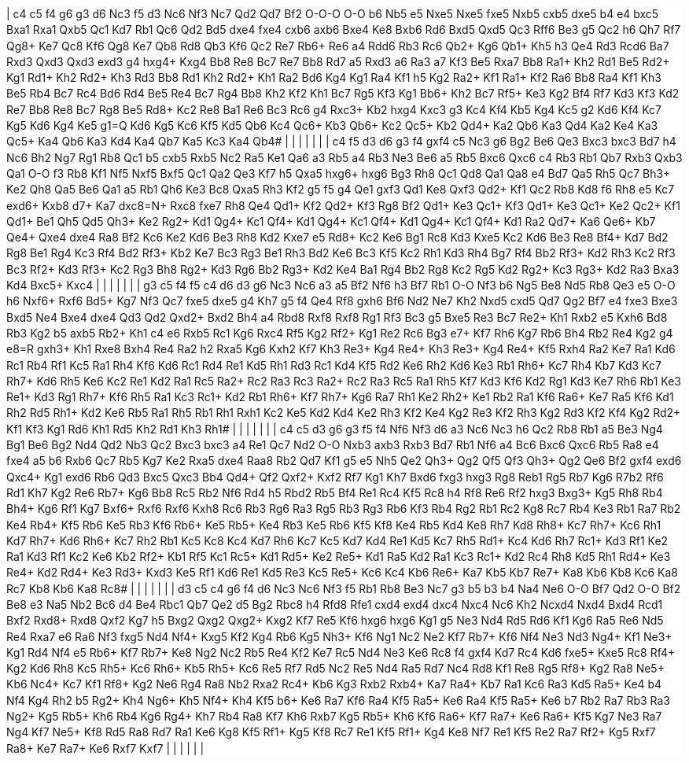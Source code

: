 | c4 c5 f4 g6 g3 d6 Nc3 f5 d3 Nc6 Nf3 Nc7 Qd2 Qd7 Bf2 O-O-O O-O b6 Nb5 e5 Nxe5 Nxe5 fxe5 Nxb5 cxb5 dxe5 b4 e4 bxc5 Bxa1 Rxa1 Qxb5 Qc1 Kd7 Rb1 Qc6 Qd2 Bd5 dxe4 fxe4 cxb6 axb6 Bxe4 Ke8 Bxb6 Rd6 Bxd5 Qxd5 Qc3 Rff6 Be3 g5 Qc2 h6 Qh7 Rf7 Qg8+ Ke7 Qc8 Kf6 Qg8 Ke7 Qb8 Rd8 Qb3 Kf6 Qc2 Re7 Rb6+ Re6 a4 Rdd6 Rb3 Rc6 Qb2+ Kg6 Qb1+ Kh5 h3 Qe4 Rd3 Rcd6 Ba7 Rxd3 Qxd3 Qxd3 exd3 g4 hxg4+ Kxg4 Bb8 Re8 Bc7 Re7 Bb8 Rd7 a5 Rxd3 a6 Ra3 a7 Kf3 Be5 Rxa7 Bb8 Ra1+ Kh2 Rd1 Be5 Rd2+ Kg1 Rd1+ Kh2 Rd2+ Kh3 Rd3 Bb8 Rd1 Kh2 Rd2+ Kh1 Ra2 Bd6 Kg4 Kg1 Ra4 Kf1 h5 Kg2 Ra2+ Kf1 Ra1+ Kf2 Ra6 Bb8 Ra4 Kf1 Kh3 Be5 Rb4 Bc7 Rc4 Bd6 Rd4 Be5 Re4 Bc7 Rg4 Bb8 Kh2 Kf2 Kh1 Bc7 Rg5 Kf3 Kg1 Bb6+ Kh2 Bc7 Rf5+ Ke3 Kg2 Bf4 Rf7 Kd3 Kf3 Kd2 Re7 Bb8 Re8 Bc7 Rg8 Be5 Rd8+ Kc2 Re8 Ba1 Re6 Bc3 Rc6 g4 Rxc3+ Kb2 hxg4 Kxc3 g3 Kc4 Kf4 Kb5 Kg4 Kc5 g2 Kd6 Kf4 Kc7 Kg5 Kd6 Kg4 Ke5 g1=Q Kd6 Kg5 Kc6 Kf5 Kd5 Qb6 Kc4 Qc6+ Kb3 Qb6+ Kc2 Qc5+ Kb2 Qd4+ Ka2 Qb6 Ka3 Qd4 Ka2 Ke4 Ka3 Qc5+ Ka4 Qb6 Ka3 Kd4 Ka4 Qb7 Ka5 Kc3 Ka4 Qb4# |  |  |  |  |  |
| c4 f5 d3 d6 g3 f4 gxf4 c5 Nc3 g6 Bg2 Be6 Qe3 Bxc3 bxc3 Bd7 h4 Nc6 Bh2 Ng7 Rg1 Rb8 Qc1 b5 cxb5 Rxb5 Nc2 Ra5 Ke1 Qa6 a3 Rb5 a4 Rb3 Ne3 Be6 a5 Rb5 Bxc6 Qxc6 c4 Rb3 Rb1 Qb7 Rxb3 Qxb3 Qa1 O-O f3 Rb8 Kf1 Nf5 Nxf5 Bxf5 Qc1 Qa2 Qe3 Kf7 h5 Qxa5 hxg6+ hxg6 Bg3 Rh8 Qc1 Qd8 Qa1 Qa8 e4 Bd7 Qa5 Rh5 Qc7 Bh3+ Ke2 Qh8 Qa5 Be6 Qa1 a5 Rb1 Qh6 Ke3 Bc8 Qxa5 Rh3 Kf2 g5 f5 g4 Qe1 gxf3 Qd1 Ke8 Qxf3 Qd2+ Kf1 Qc2 Rb8 Kd8 f6 Rh8 e5 Kc7 exd6+ Kxb8 d7+ Ka7 dxc8=N+ Rxc8 fxe7 Rh8 Qe4 Qd1+ Kf2 Qd2+ Kf3 Rg8 Bf2 Qd1+ Ke3 Qc1+ Kf3 Qd1+ Ke3 Qc1+ Ke2 Qc2+ Kf1 Qd1+ Be1 Qh5 Qd5 Qh3+ Ke2 Rg2+ Kd1 Qg4+ Kc1 Qf4+ Kd1 Qg4+ Kc1 Qf4+ Kd1 Qg4+ Kc1 Qf4+ Kd1 Ra2 Qd7+ Ka6 Qe6+ Kb7 Qe4+ Qxe4 dxe4 Ra8 Bf2 Kc6 Ke2 Kd6 Be3 Rh8 Kd2 Kxe7 e5 Rd8+ Kc2 Ke6 Bg1 Rc8 Kd3 Kxe5 Kc2 Kd6 Be3 Re8 Bf4+ Kd7 Bd2 Rg8 Be1 Rg4 Kc3 Rf4 Bd2 Rf3+ Kb2 Ke7 Bc3 Rg3 Be1 Rh3 Bd2 Ke6 Bc3 Kf5 Kc2 Rh1 Kd3 Rh4 Bg7 Rf4 Bb2 Rf3+ Kd2 Rh3 Kc2 Rf3 Bc3 Rf2+ Kd3 Rf3+ Kc2 Rg3 Bh8 Rg2+ Kd3 Rg6 Bb2 Rg3+ Kd2 Ke4 Ba1 Rg4 Bb2 Rg8 Kc2 Rg5 Kd2 Rg2+ Kc3 Rg3+ Kd2 Ra3 Bxa3 Kd4 Bxc5+ Kxc4 |  |  |  |  |  |
| g3 c5 f4 f5 c4 d6 d3 g6 Nc3 Nc6 a3 a5 Bf2 Nf6 h3 Bf7 Rb1 O-O Nf3 b6 Ng5 Be8 Nd5 Rb8 Qe3 e5 O-O h6 Nxf6+ Rxf6 Bd5+ Kg7 Nf3 Qc7 fxe5 dxe5 g4 Kh7 g5 f4 Qe4 Rf8 gxh6 Bf6 Nd2 Ne7 Kh2 Nxd5 cxd5 Qd7 Qg2 Bf7 e4 fxe3 Bxe3 Bxd5 Ne4 Bxe4 dxe4 Qd3 Qd2 Qxd2+ Bxd2 Bh4 a4 Rbd8 Rxf8 Rxf8 Rg1 Rf3 Bc3 g5 Bxe5 Re3 Bc7 Re2+ Kh1 Rxb2 e5 Kxh6 Bd8 Rb3 Kg2 b5 axb5 Rb2+ Kh1 c4 e6 Rxb5 Rc1 Kg6 Rxc4 Rf5 Kg2 Rf2+ Kg1 Re2 Rc6 Bg3 e7+ Kf7 Rh6 Kg7 Rb6 Bh4 Rb2 Re4 Kg2 g4 e8=R gxh3+ Kh1 Rxe8 Bxh4 Re4 Ra2 h2 Rxa5 Kg6 Kxh2 Kf7 Kh3 Re3+ Kg4 Re4+ Kh3 Re3+ Kg4 Re4+ Kf5 Rxh4 Ra2 Ke7 Ra1 Kd6 Rc1 Rb4 Rf1 Kc5 Ra1 Rh4 Kf6 Kd6 Rc1 Rd4 Re1 Kd5 Rh1 Rd3 Rc1 Kd4 Kf5 Rd2 Ke6 Rh2 Kd6 Ke3 Rb1 Rh6+ Kc7 Rh4 Kb7 Kd3 Kc7 Rh7+ Kd6 Rh5 Ke6 Kc2 Re1 Kd2 Ra1 Rc5 Ra2+ Rc2 Ra3 Rc3 Ra2+ Rc2 Ra3 Rc5 Ra1 Rh5 Kf7 Kd3 Kf6 Kd2 Rg1 Kd3 Ke7 Rh6 Rb1 Ke3 Re1+ Kd3 Rg1 Rh7+ Kf6 Rh5 Ra1 Kc3 Rc1+ Kd2 Rb1 Rh6+ Kf7 Rh7+ Kg6 Ra7 Rh1 Ke2 Rh2+ Ke1 Rb2 Ra1 Kf6 Ra6+ Ke7 Ra5 Kf6 Kd1 Rh2 Rd5 Rh1+ Kd2 Ke6 Rb5 Ra1 Rh5 Rb1 Rh1 Rxh1 Kc2 Ke5 Kd2 Kd4 Ke2 Rh3 Kf2 Ke4 Kg2 Re3 Kf2 Rh3 Kg2 Rd3 Kf2 Kf4 Kg2 Rd2+ Kf1 Kf3 Kg1 Rd6 Kh1 Rd5 Kh2 Rd1 Kh3 Rh1# |  |  |  |  |  |
| c4 c5 d3 g6 g3 f5 f4 Nf6 Nf3 d6 a3 Nc6 Nc3 h6 Qc2 Rb8 Rb1 a5 Be3 Ng4 Bg1 Be6 Bg2 Nd4 Qd2 Nb3 Qc2 Bxc3 bxc3 a4 Re1 Qc7 Nd2 O-O Nxb3 axb3 Rxb3 Bd7 Rb1 Nf6 a4 Bc6 Bxc6 Qxc6 Rb5 Ra8 e4 fxe4 a5 b6 Rxb6 Qc7 Rb5 Kg7 Ke2 Rxa5 dxe4 Raa8 Rb2 Qd7 Kf1 g5 e5 Nh5 Qe2 Qh3+ Qg2 Qf5 Qf3 Qh3+ Qg2 Qe6 Bf2 gxf4 exd6 Qxc4+ Kg1 exd6 Rb6 Qd3 Bxc5 Qxc3 Bb4 Qd4+ Qf2 Qxf2+ Kxf2 Rf7 Kg1 Kh7 Bxd6 fxg3 hxg3 Rg8 Reb1 Rg5 Rb7 Kg6 R7b2 Rf6 Rd1 Kh7 Kg2 Re6 Rb7+ Kg6 Bb8 Rc5 Rb2 Nf6 Rd4 h5 Rbd2 Rb5 Bf4 Re1 Rc4 Kf5 Rc8 h4 Rf8 Re6 Rf2 hxg3 Bxg3+ Kg5 Rh8 Rb4 Bh4+ Kg6 Rf1 Kg7 Bxf6+ Rxf6 Rxf6 Kxh8 Rc6 Rb3 Rg6 Ra3 Rg5 Rb3 Rg3 Rb6 Kf3 Rb4 Rg2 Rb1 Rc2 Kg8 Rc7 Rb4 Ke3 Rb1 Ra7 Rb2 Ke4 Rb4+ Kf5 Rb6 Ke5 Rb3 Kf6 Rb6+ Ke5 Rb5+ Ke4 Rb3 Ke5 Rb6 Kf5 Kf8 Ke4 Rb5 Kd4 Ke8 Rh7 Kd8 Rh8+ Kc7 Rh7+ Kc6 Rh1 Kd7 Rh7+ Kd6 Rh6+ Kc7 Rh2 Rb1 Kc5 Kc8 Kc4 Kd7 Rh6 Kc7 Kc5 Kd7 Kd4 Re1 Kd5 Kc7 Rh5 Rd1+ Kc4 Kd6 Rh7 Rc1+ Kd3 Rf1 Ke2 Ra1 Kd3 Rf1 Kc2 Ke6 Kb2 Rf2+ Kb1 Rf5 Kc1 Rc5+ Kd1 Rd5+ Ke2 Re5+ Kd1 Ra5 Kd2 Ra1 Kc3 Rc1+ Kd2 Rc4 Rh8 Kd5 Rh1 Rd4+ Ke3 Re4+ Kd2 Rd4+ Ke3 Rd3+ Kxd3 Ke5 Rf1 Kd6 Re1 Kd5 Re3 Kc5 Re5+ Kc6 Kc4 Kb6 Re6+ Ka7 Kb5 Kb7 Re7+ Ka8 Kb6 Kb8 Kc6 Ka8 Rc7 Kb8 Kb6 Ka8 Rc8# |  |  |  |  |  |
| d3 c5 c4 g6 f4 d6 Nc3 Nc6 Nf3 f5 Rb1 Rb8 Be3 Nc7 g3 b5 b3 b4 Na4 Ne6 O-O Bf7 Qd2 O-O Bf2 Be8 e3 Na5 Nb2 Bc6 d4 Be4 Rbc1 Qb7 Qe2 d5 Bg2 Rbc8 h4 Rfd8 Rfe1 cxd4 exd4 dxc4 Nxc4 Nc6 Kh2 Ncxd4 Nxd4 Bxd4 Rcd1 Bxf2 Rxd8+ Rxd8 Qxf2 Kg7 h5 Bxg2 Qxg2 Qxg2+ Kxg2 Kf7 Re5 Kf6 hxg6 hxg6 Kg1 g5 Ne3 Nd4 Rd5 Rd6 Kf1 Kg6 Ra5 Re6 Nd5 Re4 Rxa7 e6 Ra6 Nf3 fxg5 Nd4 Nf4+ Kxg5 Kf2 Kg4 Rb6 Kg5 Nh3+ Kf6 Ng1 Nc2 Ne2 Kf7 Rb7+ Kf6 Nf4 Ne3 Nd3 Ng4+ Kf1 Ne3+ Kg1 Rd4 Nf4 e5 Rb6+ Kf7 Rb7+ Ke8 Ng2 Nc2 Rb5 Re4 Kf2 Ke7 Rc5 Nd4 Ne3 Ke6 Rc8 f4 gxf4 Kd7 Rc4 Kd6 fxe5+ Kxe5 Rc8 Rf4+ Kg2 Kd6 Rh8 Kc5 Rh5+ Kc6 Rh6+ Kb5 Rh5+ Kc6 Re5 Rf7 Rd5 Nc2 Re5 Nd4 Ra5 Rd7 Nc4 Rd8 Kf1 Re8 Rg5 Rf8+ Kg2 Ra8 Ne5+ Kb6 Nc4+ Kc7 Kf1 Rf8+ Kg2 Ne6 Rg4 Ra8 Nb2 Rxa2 Rc4+ Kb6 Kg3 Rxb2 Rxb4+ Ka7 Ra4+ Kb7 Ra1 Kc6 Ra3 Kd5 Ra5+ Ke4 b4 Nf4 Kg4 Rh2 b5 Rg2+ Kh4 Ng6+ Kh5 Nf4+ Kh4 Kf5 b6+ Ke6 Ra7 Kf6 Ra4 Kf5 Ra5+ Ke6 Ra4 Kf5 Ra5+ Ke6 b7 Rb2 Ra7 Rb3 Ra3 Ng2+ Kg5 Rb5+ Kh6 Rb4 Kg6 Rg4+ Kh7 Rb4 Ra8 Kf7 Kh6 Rxb7 Kg5 Rb5+ Kh6 Kf6 Ra6+ Kf7 Ra7+ Ke6 Ra6+ Kf5 Kg7 Ne3 Ra7 Ng4 Kf7 Ne5+ Kf8 Rd5 Ra8 Rd7 Ra1 Ke6 Kg8 Kf5 Rf1+ Kg5 Kf8 Rc7 Re1 Kf5 Rf1+ Kg4 Ke8 Nf7 Re1 Kf5 Re2 Ra7 Rf2+ Kg5 Rxf7 Ra8+ Ke7 Ra7+ Ke6 Rxf7 Kxf7 |  |  |  |  |  |